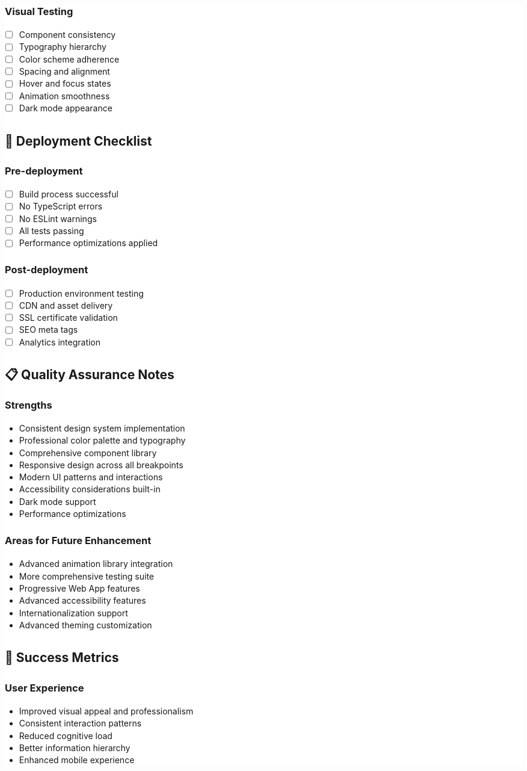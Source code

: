 ### Visual Testing
- [ ] Component consistency
- [ ] Typography hierarchy
- [ ] Color scheme adherence
- [ ] Spacing and alignment
- [ ] Hover and focus states
- [ ] Animation smoothness
- [ ] Dark mode appearance

## 🚀 Deployment Checklist

### Pre-deployment
- [ ] Build process successful
- [ ] No TypeScript errors
- [ ] No ESLint warnings
- [ ] All tests passing
- [ ] Performance optimizations applied

### Post-deployment
- [ ] Production environment testing
- [ ] CDN and asset delivery
- [ ] SSL certificate validation
- [ ] SEO meta tags
- [ ] Analytics integration

## 📋 Quality Assurance Notes

### Strengths
- Consistent design system implementation
- Professional color palette and typography
- Comprehensive component library
- Responsive design across all breakpoints
- Modern UI patterns and interactions
- Accessibility considerations built-in
- Dark mode support
- Performance optimizations

### Areas for Future Enhancement
- Advanced animation library integration
- More comprehensive testing suite
- Progressive Web App features
- Advanced accessibility features
- Internationalization support
- Advanced theming customization

## 🎯 Success Metrics

### User Experience
- Improved visual appeal and professionalism
- Consistent interaction patterns
- Reduced cognitive load
- Better information hierarchy
- Enhanced mobile experience
